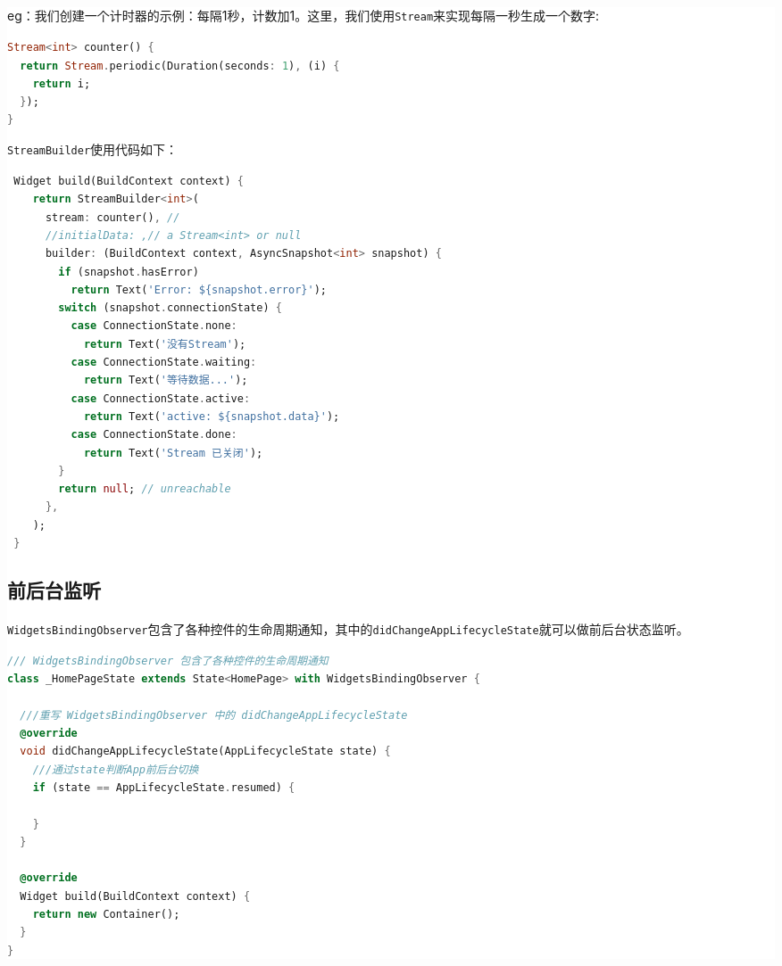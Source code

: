 eg：我们创建一个计时器的示例：每隔1秒，计数加1。这里，我们使用`Stream`来实现每隔一秒生成一个数字:

```dart
Stream<int> counter() {
  return Stream.periodic(Duration(seconds: 1), (i) {
    return i;
  });
}
```

`StreamBuilder`使用代码如下：

```dart
 Widget build(BuildContext context) {
    return StreamBuilder<int>(
      stream: counter(), //
      //initialData: ,// a Stream<int> or null
      builder: (BuildContext context, AsyncSnapshot<int> snapshot) {
        if (snapshot.hasError)
          return Text('Error: ${snapshot.error}');
        switch (snapshot.connectionState) {
          case ConnectionState.none:
            return Text('没有Stream');
          case ConnectionState.waiting:
            return Text('等待数据...');
          case ConnectionState.active:
            return Text('active: ${snapshot.data}');
          case ConnectionState.done:
            return Text('Stream 已关闭');
        }
        return null; // unreachable
      },
    );
 }
```

## 前后台监听

`WidgetsBindingObserver`包含了各种控件的生命周期通知，其中的`didChangeAppLifecycleState`就可以做前后台状态监听。

```dart
/// WidgetsBindingObserver 包含了各种控件的生命周期通知
class _HomePageState extends State<HomePage> with WidgetsBindingObserver {

  ///重写 WidgetsBindingObserver 中的 didChangeAppLifecycleState
  @override
  void didChangeAppLifecycleState(AppLifecycleState state) {
    ///通过state判断App前后台切换
    if (state == AppLifecycleState.resumed) {

    }
  }

  @override
  Widget build(BuildContext context) {
    return new Container();
  }
}
```
